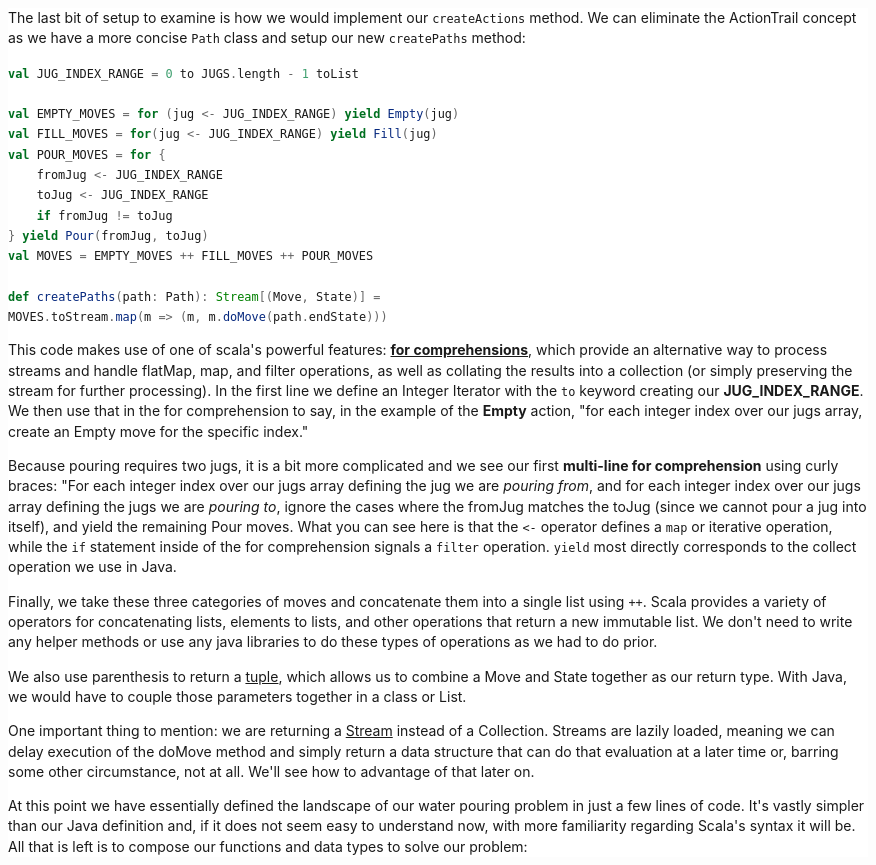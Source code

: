 The last bit of setup to examine is how we would implement our `createActions` method. We can eliminate the ActionTrail concept as we have a more concise `Path` class and setup our new `createPaths` method:
```scala
val JUG_INDEX_RANGE = 0 to JUGS.length - 1 toList

val EMPTY_MOVES = for (jug <- JUG_INDEX_RANGE) yield Empty(jug)
val FILL_MOVES = for(jug <- JUG_INDEX_RANGE) yield Fill(jug)
val POUR_MOVES = for {
    fromJug <- JUG_INDEX_RANGE
    toJug <- JUG_INDEX_RANGE
    if fromJug != toJug
} yield Pour(fromJug, toJug)
val MOVES = EMPTY_MOVES ++ FILL_MOVES ++ POUR_MOVES

def createPaths(path: Path): Stream[(Move, State)] =
MOVES.toStream.map(m => (m, m.doMove(path.endState)))
```
This code makes use of one of scala's powerful features: **[for comprehensions](https://docs.scala-lang.org/tour/for-comprehensions.html)**, which provide an alternative way to process streams and handle flatMap, map, and filter operations, as well as collating the results into a collection (or simply preserving the stream for further processing). In the first line we define an Integer Iterator with the `to` keyword creating our **JUG_INDEX_RANGE**. We then use that in the for comprehension to say, in the example of the **Empty** action, "for each integer index over our jugs array, create an Empty move for the specific index."

Because pouring requires two jugs, it is a bit more complicated and we see our first **multi-line for comprehension** using curly braces: "For each integer index over our jugs array defining the jug we are *pouring from*, and for each integer index over our jugs array defining the jugs we are *pouring to*, ignore the cases where the fromJug matches the toJug (since we cannot pour a jug into itself), and yield the remaining Pour moves. What you can see here is that the `<-` operator defines a `map` or iterative operation, while the `if` statement inside of the for comprehension signals a `filter` operation. `yield` most directly corresponds to the collect operation we use in Java. 

Finally, we take these three categories of moves and concatenate them into a single list using `++`. Scala provides a variety of operators for concatenating lists, elements to lists, and other operations that return a new immutable list. We don't need to write any helper methods or use any java libraries to do these types of operations as we had to do prior.

We also use parenthesis to return a [tuple](https://www.tutorialspoint.com/scala/scala_tuples.htm), which allows us to combine a Move and State together as our return type. With Java, we would have to couple those parameters together in a class or List.

One important thing to mention: we are returning a [Stream](https://www.scala-lang.org/api/2.12.3/scala/collection/immutable/Stream.html) instead of a Collection. Streams are lazily loaded, meaning we can delay execution of the doMove method and simply return a data structure that can do that evaluation at a later time or, barring some other circumstance, not at all. We'll see how to advantage of that later on.

At this point we have essentially defined the landscape of our water pouring problem in just a few lines of code. It's vastly simpler than our Java definition and, if it does not seem easy to understand now, with more familiarity regarding Scala's syntax it will be. All that is left is to compose our functions and data types to solve our problem:
